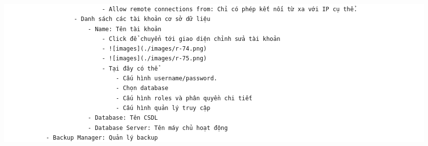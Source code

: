 								- Allow remote connections from: Chỉ có phép kết nối từ xa với IP cụ thể.
						- Danh sách các tài khoản cơ sở dữ liệu 
							- Name: Tên tài khoản
								- Click để chuyển tới giao diện chỉnh sửa tài khoản 
								- ![images](./images/r-74.png)
								- ![images](./images/r-75.png)							
								- Tại đây có thể 
									- Cấu hình username/password. 
									- Chọn database
									- Cấu hình roles và phân quyền chi tiết 
									- Cấu hình quản lý truy cập 
							- Database: Tên CSDL 
							- Database Server: Tên máy chủ hoạt động 
				- Backup Manager: Quản lý backup 